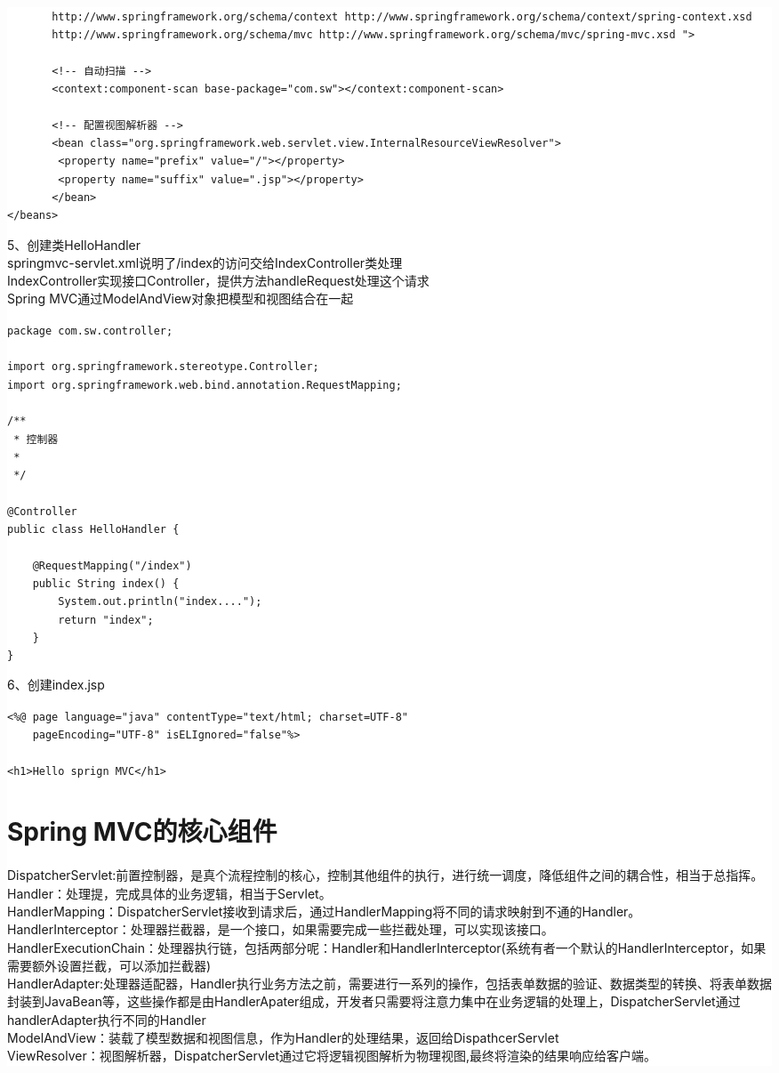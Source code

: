 ```
       http://www.springframework.org/schema/context http://www.springframework.org/schema/context/spring-context.xsd
       http://www.springframework.org/schema/mvc http://www.springframework.org/schema/mvc/spring-mvc.xsd ">

       <!-- 自动扫描 -->
       <context:component-scan base-package="com.sw"></context:component-scan>
       
       <!-- 配置视图解析器 -->
       <bean class="org.springframework.web.servlet.view.InternalResourceViewResolver">
       	<property name="prefix" value="/"></property>
       	<property name="suffix" value=".jsp"></property>
       </bean>
</beans>
```
5、创建类HelloHandler  
springmvc-servlet.xml说明了/index的访问交给IndexController类处理  
IndexController实现接口Controller，提供方法handleRequest处理这个请求  
Spring MVC通过ModelAndView对象把模型和视图结合在一起  
```
package com.sw.controller;

import org.springframework.stereotype.Controller;
import org.springframework.web.bind.annotation.RequestMapping;

/**
 * 控制器
 *
 */

@Controller
public class HelloHandler {

	@RequestMapping("/index")
	public String index() {
		System.out.println("index....");
		return "index";
	}
}

```
6、创建index.jsp
```
<%@ page language="java" contentType="text/html; charset=UTF-8"
    pageEncoding="UTF-8" isELIgnored="false"%>
 
<h1>Hello sprign MVC</h1>
```
# Spring MVC的核心组件
DispatcherServlet:前置控制器，是真个流程控制的核心，控制其他组件的执行，进行统一调度，降低组件之间的耦合性，相当于总指挥。  
Handler：处理提，完成具体的业务逻辑，相当于Servlet。  
HandlerMapping：DispatcherServlet接收到请求后，通过HandlerMapping将不同的请求映射到不通的Handler。  
HandlerInterceptor：处理器拦截器，是一个接口，如果需要完成一些拦截处理，可以实现该接口。  
HandlerExecutionChain：处理器执行链，包括两部分呢：Handler和HandlerInterceptor(系统有者一个默认的HandlerInterceptor，如果需要额外设置拦截，可以添加拦截器)  
HandlerAdapter:处理器适配器，Handler执行业务方法之前，需要进行一系列的操作，包括表单数据的验证、数据类型的转换、将表单数据封装到JavaBean等，这些操作都是由HandlerApater组成，开发者只需要将注意力集中在业务逻辑的处理上，DispatcherServlet通过handlerAdapter执行不同的Handler  
ModelAndView：装载了模型数据和视图信息，作为Handler的处理结果，返回给DispathcerServlet  
ViewResolver：视图解析器，DispatcherServlet通过它将逻辑视图解析为物理视图,最终将渲染的结果响应给客户端。  
